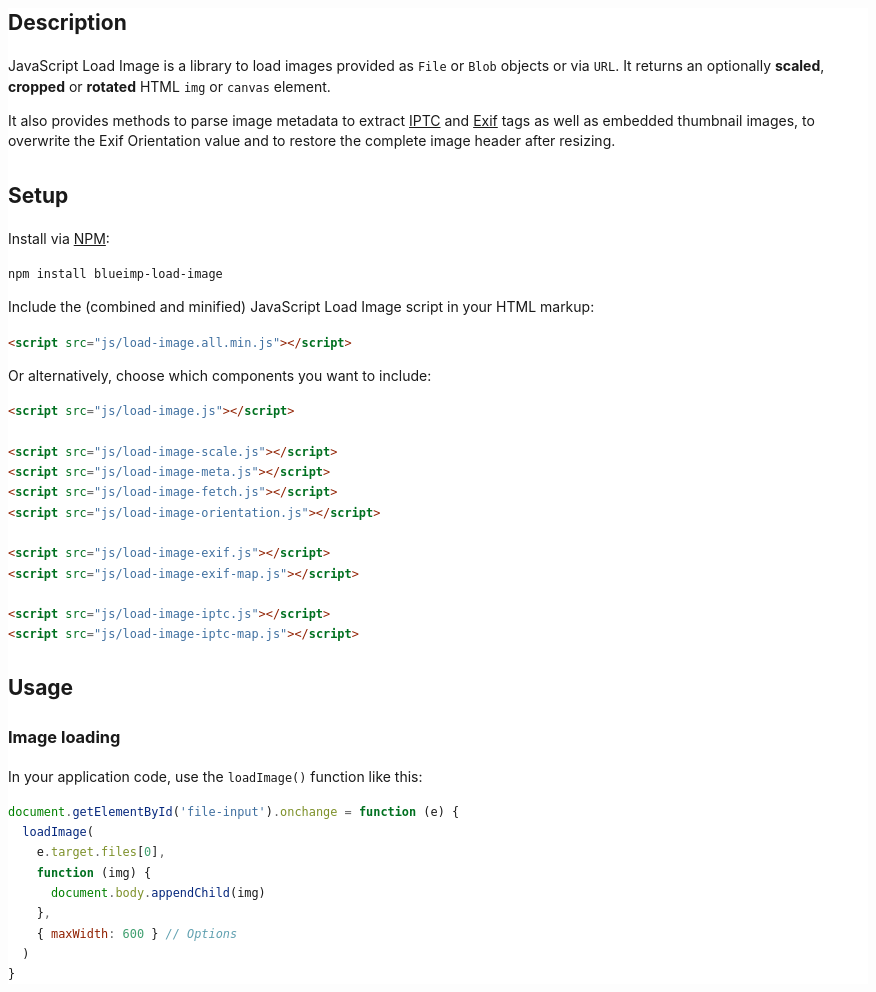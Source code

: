 ## Description

JavaScript Load Image is a library to load images provided as `File` or `Blob`
objects or via `URL`. It returns an optionally **scaled**, **cropped** or
**rotated** HTML `img` or `canvas` element.

It also provides methods to parse image metadata to extract
[IPTC](https://iptc.org/standards/photo-metadata/) and
[Exif](https://en.wikipedia.org/wiki/Exif) tags as well as embedded thumbnail
images, to overwrite the Exif Orientation value and to restore the complete
image header after resizing.

## Setup

Install via [NPM](https://www.npmjs.com/):

```sh
npm install blueimp-load-image
```

Include the (combined and minified) JavaScript Load Image script in your HTML
markup:

```html
<script src="js/load-image.all.min.js"></script>
```

Or alternatively, choose which components you want to include:

```html
<script src="js/load-image.js"></script>

<script src="js/load-image-scale.js"></script>
<script src="js/load-image-meta.js"></script>
<script src="js/load-image-fetch.js"></script>
<script src="js/load-image-orientation.js"></script>

<script src="js/load-image-exif.js"></script>
<script src="js/load-image-exif-map.js"></script>

<script src="js/load-image-iptc.js"></script>
<script src="js/load-image-iptc-map.js"></script>
```

## Usage

### Image loading

In your application code, use the `loadImage()` function like this:

```js
document.getElementById('file-input').onchange = function (e) {
  loadImage(
    e.target.files[0],
    function (img) {
      document.body.appendChild(img)
    },
    { maxWidth: 600 } // Options
  )
}
```
